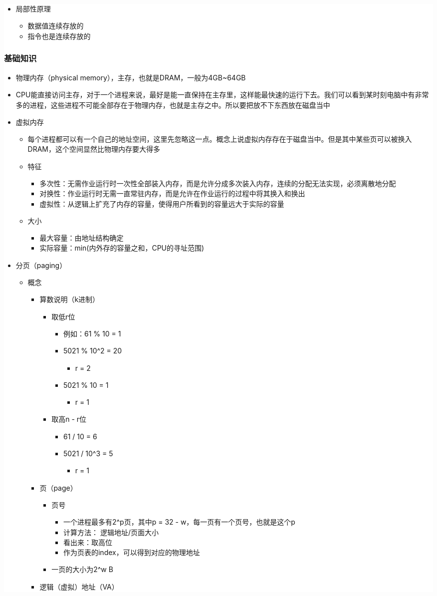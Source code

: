 - 局部性原理

	- 数据值连续存放的
	- 指令也是连续存放的

### 基础知识

- 物理内存（physical memory），主存，也就是DRAM，一般为4GB~64GB
- CPU能直接访问主存，对于一个进程来说，最好是能一直保持在主存里，这样能最快速的运行下去。我们可以看到某时刻电脑中有非常多的进程，这些进程不可能全部存在于物理内存，也就是主存之中。所以要把放不下东西放在磁盘当中
- 虚拟内存

	- 每个进程都可以有一个自己的地址空间，这里先忽略这一点。概念上说虚拟内存存在于磁盘当中。但是其中某些页可以被换入DRAM，这个空间显然比物理内存要大得多
	- 特征

		- 多次性：无需作业运行时一次性全部装入内存，而是允许分成多次装入内存，连续的分配无法实现，必须离散地分配
		- 对换性：作业运行时无需一直常驻内存，而是允许在作业运行的过程中将其换入和换出
		- 虚拟性：从逻辑上扩充了内存的容量，使得用户所看到的容量远大于实际的容量

	- 大小

		- 最大容量：由地址结构确定
		- 实际容量：min(内外存的容量之和，CPU的寻址范围)

- 分页（paging）

	- 概念

		- 算数说明（k进制）

			- 取低r位

				- 例如：61 % 10 = 1 
				- 5021 % 10^2 = 20

					- r = 2

				- 5021 % 10 = 1

					- r = 1

			- 取高n - r位

				- 61 / 10 = 6
				- 5021 / 10^3 = 5

					- r = 1

		- 页（page）

			- 页号

				- 一个进程最多有2^p页，其中p = 32 - w，每一页有一个页号，也就是这个p
				- 计算方法： 逻辑地址/页面大小
				- 看出来：取高位
				- 作为页表的index，可以得到对应的物理地址

			- 一页的大小为2^w B

		- 逻辑（虚拟）地址（VA）
